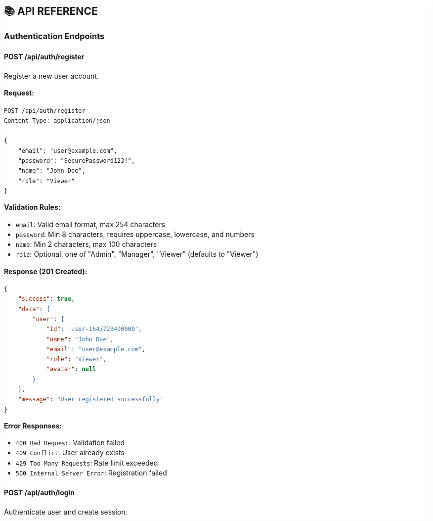 ## 📚 API REFERENCE

### Authentication Endpoints

#### POST /api/auth/register

Register a new user account.

**Request:**
```http
POST /api/auth/register
Content-Type: application/json

{
    "email": "user@example.com",
    "password": "SecurePassword123!",
    "name": "John Doe",
    "role": "Viewer"
}
```

**Validation Rules:**
- `email`: Valid email format, max 254 characters
- `password`: Min 8 characters, requires uppercase, lowercase, and numbers
- `name`: Min 2 characters, max 100 characters
- `role`: Optional, one of "Admin", "Manager", "Viewer" (defaults to "Viewer")

**Response (201 Created):**
```json
{
    "success": true,
    "data": {
        "user": {
            "id": "user-1643723400000",
            "name": "John Doe",
            "email": "user@example.com",
            "role": "Viewer",
            "avatar": null
        }
    },
    "message": "User registered successfully"
}
```

**Error Responses:**
- `400 Bad Request`: Validation failed
- `409 Conflict`: User already exists
- `429 Too Many Requests`: Rate limit exceeded
- `500 Internal Server Error`: Registration failed

#### POST /api/auth/login

Authenticate user and create session.
